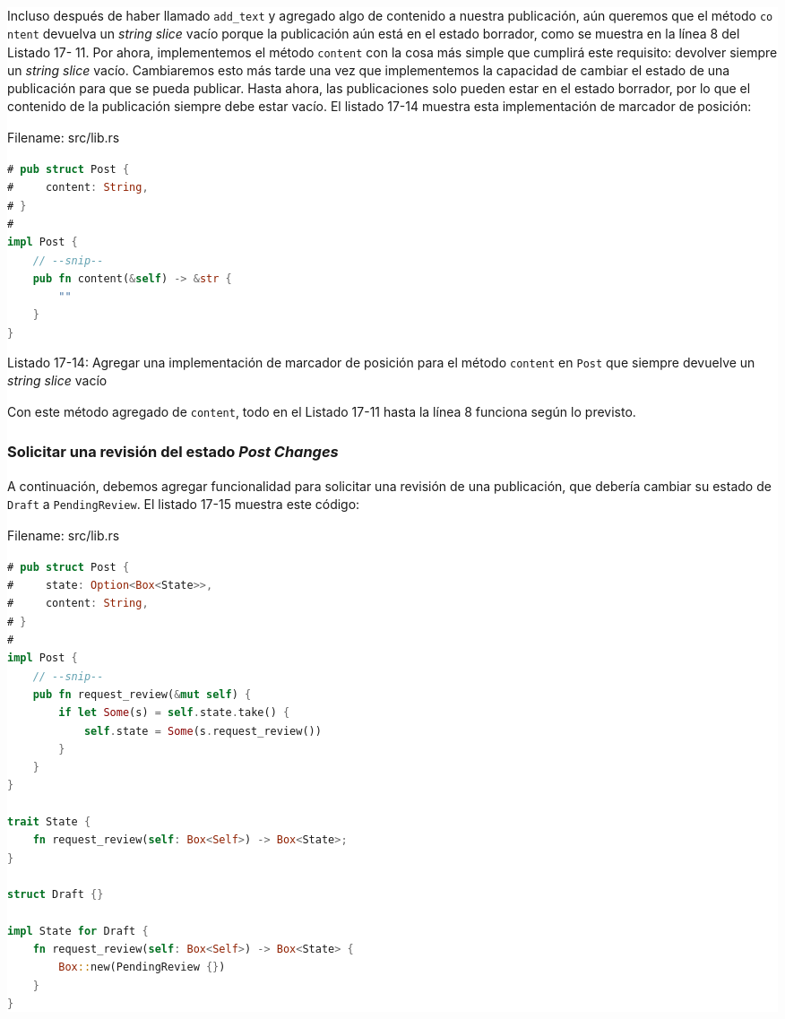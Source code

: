 Incluso después de haber llamado `add_text` y agregado algo de contenido a
nuestra publicación, aún queremos que el método `content` devuelva un
*string slice* vacío porque la publicación aún está en el estado borrador,
como se muestra en la línea 8 del Listado 17- 11. Por ahora, implementemos el
método `content` con la cosa más simple que cumplirá este requisito: devolver
siempre un *string slice* vacío. Cambiaremos esto más tarde una vez que
implementemos la capacidad de cambiar el estado de una publicación para que
se pueda publicar. Hasta ahora, las publicaciones solo pueden estar en el
estado borrador, por lo que el contenido de la publicación siempre debe estar
vacío. El listado 17-14 muestra esta implementación de marcador de posición:

<span class="filename">Filename: src/lib.rs</span>

```rust
# pub struct Post {
#     content: String,
# }
#
impl Post {
    // --snip--
    pub fn content(&self) -> &str {
        ""
    }
}
```

<span class="caption">Listado 17-14: Agregar una implementación de marcador
de posición para el método `content` en `Post` que siempre devuelve un
*string slice* vacío</span>

Con este método agregado de `content`, todo en el Listado 17-11 hasta la
línea 8 funciona según lo previsto.

### Solicitar una revisión del estado *Post Changes*

A continuación, debemos agregar funcionalidad para solicitar una revisión de
una publicación, que debería cambiar su estado de `Draft` a `PendingReview`.
El listado 17-15 muestra este código:

<span class="filename">Filename: src/lib.rs</span>

```rust
# pub struct Post {
#     state: Option<Box<State>>,
#     content: String,
# }
#
impl Post {
    // --snip--
    pub fn request_review(&mut self) {
        if let Some(s) = self.state.take() {
            self.state = Some(s.request_review())
        }
    }
}

trait State {
    fn request_review(self: Box<Self>) -> Box<State>;
}

struct Draft {}

impl State for Draft {
    fn request_review(self: Box<Self>) -> Box<State> {
        Box::new(PendingReview {})
    }
}
```